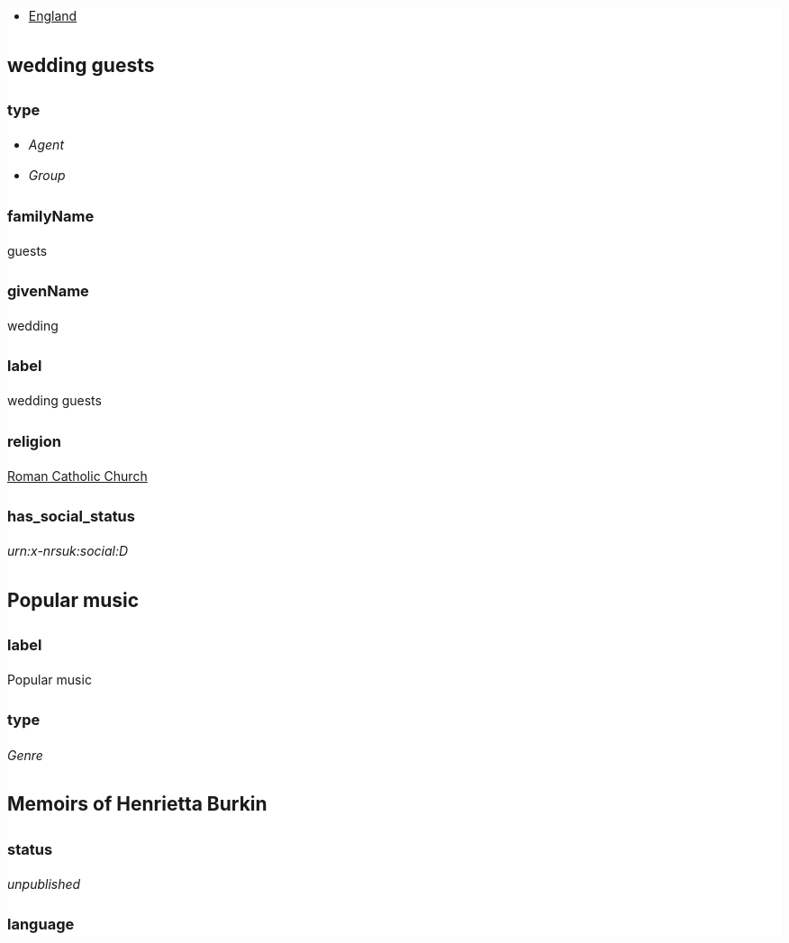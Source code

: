  - [England](#England)

## wedding guests

### type

 - *Agent*

 - *Group*

### familyName


guests

### givenName


wedding

### label


wedding guests

### religion


[Roman Catholic Church](#Roman-Catholic-Church)

### has_social_status


*urn:x-nrsuk:social:D*

## Popular music

### label


Popular music

### type


*Genre*

## Memoirs of Henrietta Burkin

### status


*unpublished*

### language
